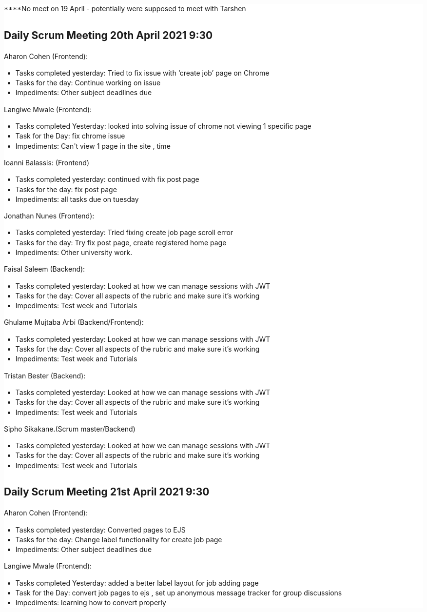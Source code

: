****No meet on 19 April - potentially were supposed to meet with Tarshen

## Daily Scrum Meeting 20th April 2021 9:30

Aharon Cohen (Frontend):
- Tasks completed yesterday: Tried to fix issue with ‘create job’ page on Chrome
- Tasks for the day: Continue working on issue
- Impediments: Other subject deadlines due 

Langiwe Mwale (Frontend):
- Tasks completed Yesterday: looked into solving issue of chrome not viewing 1 specific page
- Task for the Day: fix chrome issue
- Impediments: Can't view 1 page in the site , time

Ioanni Balassis: (Frontend)
- Tasks completed yesterday: continued with fix post page
- Tasks for the day: fix post page
- Impediments: all tasks due on tuesday 

Jonathan Nunes (Frontend):
- Tasks completed yesterday: Tried fixing create job page scroll error
- Tasks for the day: Try fix post page, create registered home page
- Impediments: Other university work.

Faisal Saleem (Backend):
- Tasks completed yesterday: Looked at how we can manage sessions with JWT
- Tasks for the day: Cover all aspects of the rubric and make sure it’s working
- Impediments: Test week and Tutorials

Ghulame Mujtaba Arbi (Backend/Frontend):
- Tasks completed yesterday: Looked at how we can manage sessions with JWT
- Tasks for the day: Cover all aspects of the rubric and make sure it’s working
- Impediments: Test week and Tutorials

Tristan Bester (Backend):
- Tasks completed yesterday: Looked at how we can manage sessions with JWT
- Tasks for the day: Cover all aspects of the rubric and make sure it’s working
- Impediments: Test week and Tutorials

Sipho Sikakane.(Scrum master/Backend)
- Tasks completed yesterday: Looked at how we can manage sessions with JWT
- Tasks for the day: Cover all aspects of the rubric and make sure it’s working
- Impediments: Test week and Tutorials

## Daily Scrum Meeting 21st April 2021 9:30

Aharon Cohen (Frontend):
- Tasks completed yesterday: Converted pages to EJS
- Tasks for the day: Change label functionality for create job page
- Impediments: Other subject deadlines due 

Langiwe Mwale (Frontend):
- Tasks completed Yesterday: added a better label layout for job adding page
- Task for the Day: convert job pages to ejs , set up anonymous message tracker for group discussions
- Impediments: learning how to convert properly 
